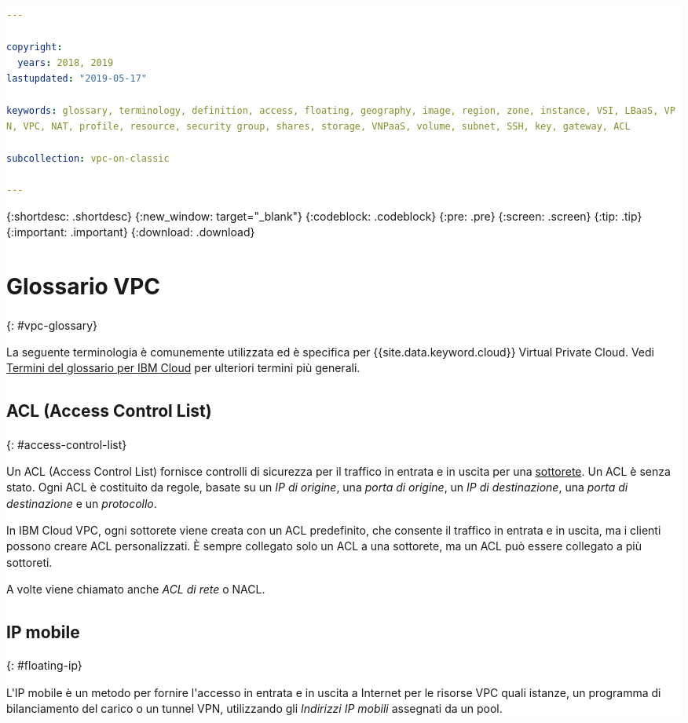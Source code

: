 ```yaml
---

copyright:
  years: 2018, 2019
lastupdated: "2019-05-17"

keywords: glossary, terminology, definition, access, floating, geography, image, region, zone, instance, VSI, LBaaS, VPN, VPC, NAT, profile, resource, security group, shares, storage, VNPaaS, volume, subnet, SSH, key, gateway, ACL

subcollection: vpc-on-classic

---
```


{:shortdesc: .shortdesc}
{:new_window: target="_blank"}
{:codeblock: .codeblock}
{:pre: .pre}
{:screen: .screen}
{:tip: .tip}
{:important: .important}
{:download: .download}

# Glossario VPC
{: #vpc-glossary}

La seguente terminologia è comunemente utilizzata ed è specifica per {{site.data.keyword.cloud}} Virtual Private Cloud. Vedi [Termini del glossario per IBM Cloud](/docs/overview/glossary?topic=overview-glossary) per ulteriori termini più generali.

## ACL (Access Control List)
{: #access-control-list}

Un ACL (Access Control List) fornisce controlli di sicurezza per il traffico in entrata e in uscita per una [sottorete](#subnet). Un ACL è senza stato. Ogni ACL è costituito da regole, basate su un _IP di origine_, una _porta di origine_, un _IP di destinazione_, una _porta di destinazione_ e un _protocollo_.

In IBM Cloud VPC, ogni sottorete viene creata con un ACL predefinito, che consente il traffico in entrata e in uscita, ma i clienti possono creare ACL personalizzati. È sempre collegato solo un ACL a una sottorete, ma un ACL può essere collegato a più sottoreti.

A volte viene chiamato anche _ACL di rete_ o NACL.

## IP mobile
{: #floating-ip}

L'IP mobile è un metodo per fornire l'accesso in entrata e in uscita a Internet per le risorse VPC quali istanze, un programma di bilanciamento del carico o un tunnel VPN, utilizzando gli _Indirizzi IP mobili_ assegnati da un pool.
